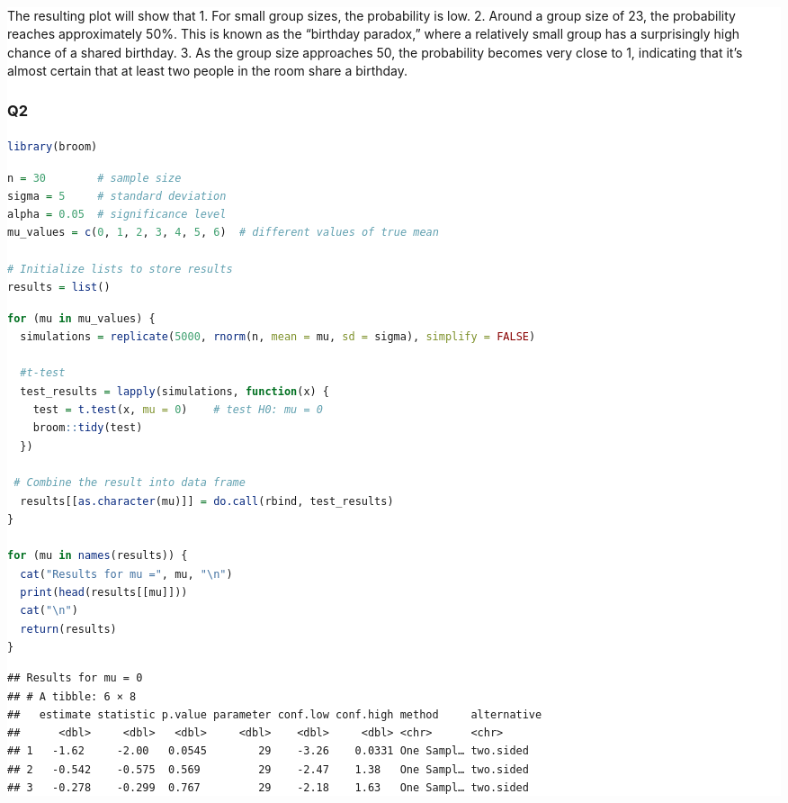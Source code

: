 The resulting plot will show that 1. For small group sizes, the
probability is low. 2. Around a group size of 23, the probability
reaches approximately 50%. This is known as the “birthday paradox,”
where a relatively small group has a surprisingly high chance of a
shared birthday. 3. As the group size approaches 50, the probability
becomes very close to 1, indicating that it’s almost certain that at
least two people in the room share a birthday.

### Q2

``` r
library(broom)
```

``` r
n = 30        # sample size
sigma = 5     # standard deviation
alpha = 0.05  # significance level
mu_values = c(0, 1, 2, 3, 4, 5, 6)  # different values of true mean

# Initialize lists to store results
results = list()
```

``` r
for (mu in mu_values) {
  simulations = replicate(5000, rnorm(n, mean = mu, sd = sigma), simplify = FALSE)
  
  #t-test
  test_results = lapply(simulations, function(x) {
    test = t.test(x, mu = 0)    # test H0: mu = 0 
    broom::tidy(test)     
  })
  
 # Combine the result into data frame
  results[[as.character(mu)]] = do.call(rbind, test_results)
}

for (mu in names(results)) {
  cat("Results for mu =", mu, "\n")
  print(head(results[[mu]]))  
  cat("\n")
  return(results)
}
```

    ## Results for mu = 0 
    ## # A tibble: 6 × 8
    ##   estimate statistic p.value parameter conf.low conf.high method     alternative
    ##      <dbl>     <dbl>   <dbl>     <dbl>    <dbl>     <dbl> <chr>      <chr>      
    ## 1   -1.62     -2.00   0.0545        29    -3.26    0.0331 One Sampl… two.sided  
    ## 2   -0.542    -0.575  0.569         29    -2.47    1.38   One Sampl… two.sided  
    ## 3   -0.278    -0.299  0.767         29    -2.18    1.63   One Sampl… two.sided  